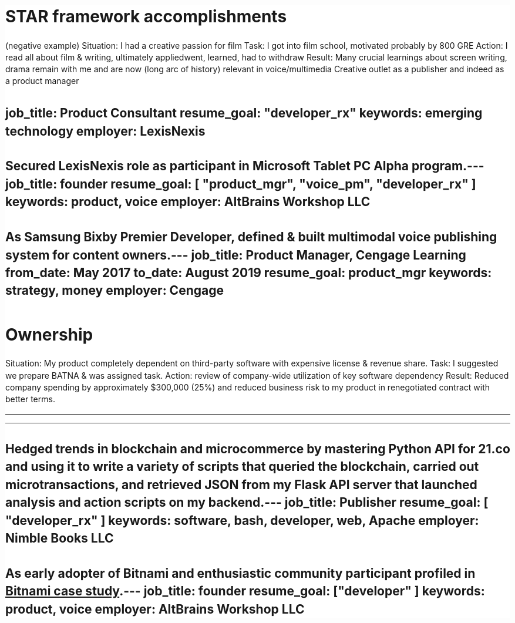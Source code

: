 # STAR framework accomplishments

(negative example)
Situation: I had a creative passion for film
Task:  I got into film school, motivated probably by 800 GRE
Action:  I read all about film & writing, ultimately appliedwent, learned, had to withdraw
Result: Many crucial learnings about screen writing, drama remain with me and are now (long arc of history) relevant in voice/multimedia 
Creative outlet as a publisher and indeed as a product manager


job_title:  Product Consultant
resume_goal: "developer_rx"
keywords: emerging technology
employer: LexisNexis
---
Secured LexisNexis role as participant in Microsoft Tablet PC Alpha program.---
job_title: founder
resume_goal: [ "product_mgr", "voice_pm", "developer_rx" ]
keywords: product, voice
employer: AltBrains Workshop LLC
---


As Samsung Bixby Premier Developer, defined & built multimodal voice publishing system for content owners.---
job_title: Product Manager, Cengage Learning
from_date: May 2017
to_date: August 2019
resume_goal: product_mgr
keywords: strategy, money
employer: Cengage
---
# Ownership

Situation: My product completely dependent on third-party software with expensive license & revenue share.
Task: I suggested we prepare BATNA & was assigned task.
Action: review of company-wide utilization of key software dependency
Result: Reduced company spending by approximately $300,000 (25%) and reduced business risk to my product in renegotiated contract with better terms.


---

---
Hedged trends in blockchain and microcommerce by mastering Python API for 21.co and using it to write a variety of scripts that queried the blockchain, carried out microtransactions, and retrieved JSON from my Flask API server that launched analysis and action scripts on my backend.---
job_title: Publisher
resume_goal: [ "developer_rx" ]
keywords: software, bash, developer, web, Apache
employer: Nimble Books LLC
---
As early adopter of Bitnami and enthusiastic community participant profiled in [Bitnami case study](https://blog.bitnami.com/2012/08/bitnami-customer-spotlight-nimble-books.html).---
job_title: founder
resume_goal: ["developer" ]
keywords: product, voice
employer: AltBrains Workshop LLC
---